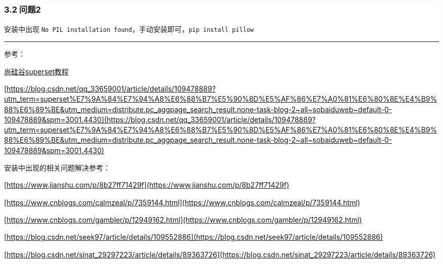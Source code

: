 ### 3.2 问题2

安装中出现 `No PIL installation found`，手动安装即可，`pip install pillow`


-------------------------------------------------

参考：

[尚硅谷superset教程](https://www.bilibili.com/video/BV1SL4y1a7WK?spm_id_from=333.999.0.0)

[https://blog.csdn.net/qq_33659001/article/details/109478889?utm_term=superset%E7%9A%84%E7%94%A8%E6%88%B7%E5%90%8D%E5%AF%86%E7%A0%81%E6%80%8E%E4%B9%88%E6%89%BE&utm_medium=distribute.pc_aggpage_search_result.none-task-blog-2~all~sobaiduweb~default-0-109478889&spm=3001.4430](https://blog.csdn.net/qq_33659001/article/details/109478889?utm_term=superset%E7%9A%84%E7%94%A8%E6%88%B7%E5%90%8D%E5%AF%86%E7%A0%81%E6%80%8E%E4%B9%88%E6%89%BE&utm_medium=distribute.pc_aggpage_search_result.none-task-blog-2~all~sobaiduweb~default-0-109478889&spm=3001.4430)

安装中出现的相关问题解决参考：

[https://www.jianshu.com/p/8b27ff71429f](https://www.jianshu.com/p/8b27ff71429f)

[https://www.cnblogs.com/calmzeal/p/7359144.html](https://www.cnblogs.com/calmzeal/p/7359144.html)


[https://www.cnblogs.com/gambler/p/12949162.html](https://www.cnblogs.com/gambler/p/12949162.html)

[https://blog.csdn.net/seek97/article/details/109552886](https://blog.csdn.net/seek97/article/details/109552886)

[https://blog.csdn.net/sinat_29297223/article/details/89363726](https://blog.csdn.net/sinat_29297223/article/details/89363726)